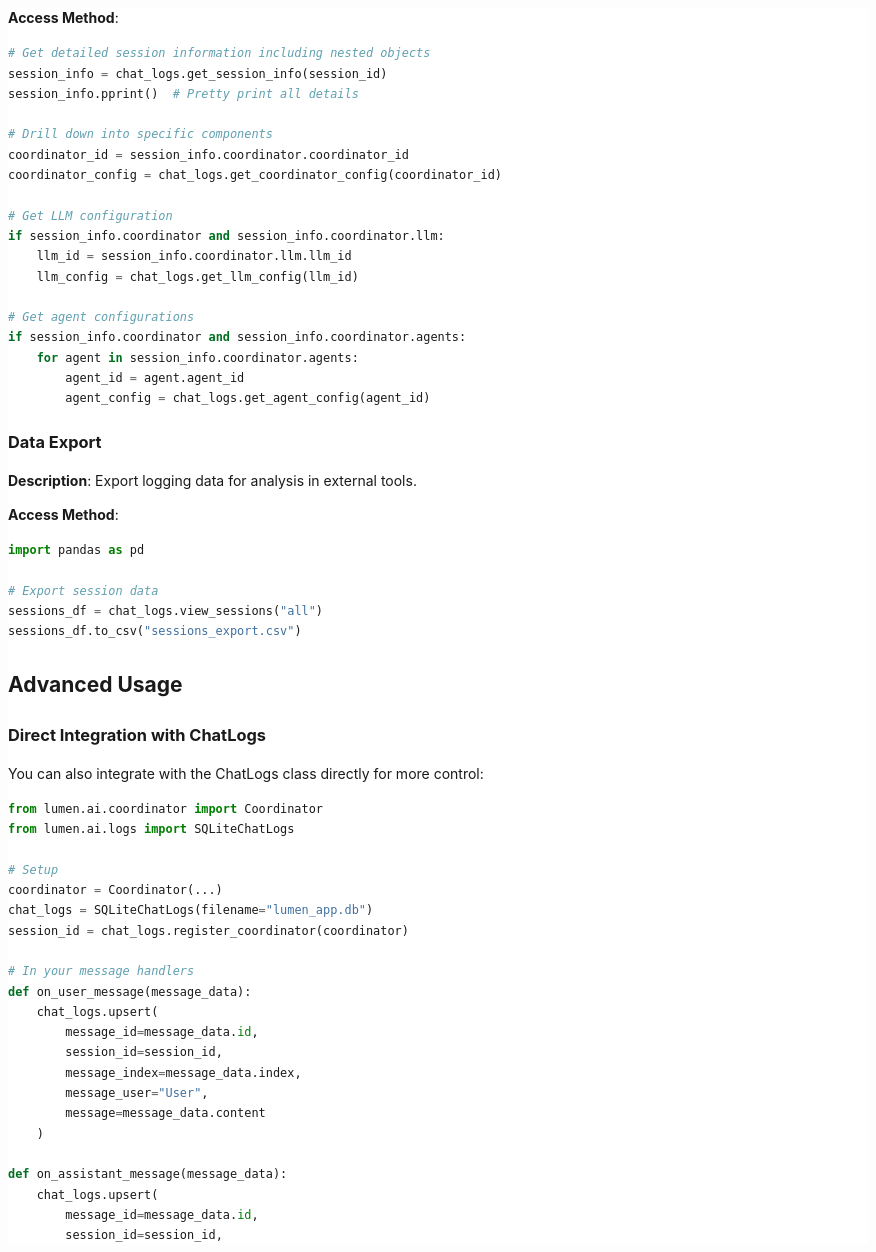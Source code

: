 **Access Method**:

```python
# Get detailed session information including nested objects
session_info = chat_logs.get_session_info(session_id)
session_info.pprint()  # Pretty print all details

# Drill down into specific components
coordinator_id = session_info.coordinator.coordinator_id
coordinator_config = chat_logs.get_coordinator_config(coordinator_id)

# Get LLM configuration
if session_info.coordinator and session_info.coordinator.llm:
    llm_id = session_info.coordinator.llm.llm_id
    llm_config = chat_logs.get_llm_config(llm_id)

# Get agent configurations
if session_info.coordinator and session_info.coordinator.agents:
    for agent in session_info.coordinator.agents:
        agent_id = agent.agent_id
        agent_config = chat_logs.get_agent_config(agent_id)
```

### Data Export

**Description**: Export logging data for analysis in external tools.

**Access Method**:

```python
import pandas as pd

# Export session data
sessions_df = chat_logs.view_sessions("all")
sessions_df.to_csv("sessions_export.csv")
```

## Advanced Usage

### Direct Integration with ChatLogs

You can also integrate with the ChatLogs class directly for more control:

```python
from lumen.ai.coordinator import Coordinator
from lumen.ai.logs import SQLiteChatLogs

# Setup
coordinator = Coordinator(...)
chat_logs = SQLiteChatLogs(filename="lumen_app.db")
session_id = chat_logs.register_coordinator(coordinator)

# In your message handlers
def on_user_message(message_data):
    chat_logs.upsert(
        message_id=message_data.id,
        session_id=session_id,
        message_index=message_data.index,
        message_user="User",
        message=message_data.content
    )

def on_assistant_message(message_data):
    chat_logs.upsert(
        message_id=message_data.id,
        session_id=session_id,
```